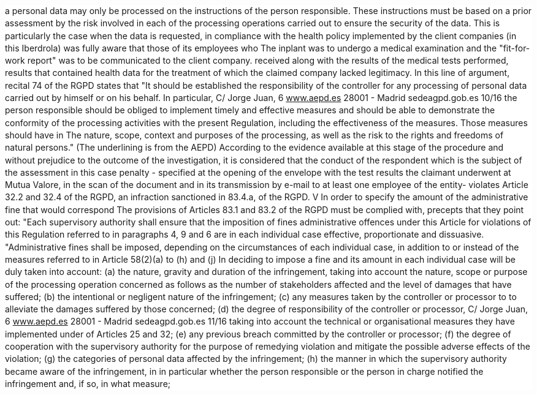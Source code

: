 
a personal data may only be processed on the instructions of the person responsible. These instructions must be based on a prior assessment by the
risk involved in each of the processing operations carried out to ensure the security of the data. This is particularly the case when the data is requested, in compliance with the
health policy implemented by the client companies (in this
Iberdrola) was fully aware that those of its employees who
The inplant was to undergo a medical examination and the "fit-for-work report" was to be communicated to the client company.
received along with the results of the medical tests performed, results that
contained health data for the treatment of which the claimed company lacked legitimacy.
In this line of argument, recital 74 of the RGPD states that "It should be
established the responsibility of the controller for any
processing of personal data carried out by himself or on his behalf. In particular,
C/ Jorge Juan, 6 www.aepd.es
28001 - Madrid sedeagpd.gob.es
10/16
the person responsible should be obliged to implement timely and effective measures and should
be able to demonstrate the conformity of the processing activities with the present
Regulation, including the effectiveness of the measures. Those measures should have in
The nature, scope, context and purposes of the processing, as well as the
risk to the rights and freedoms of natural persons." (The underlining is from the
AEPD) 
According to the evidence available at this stage of the
procedure and without prejudice to the outcome of the investigation, it is considered that the
conduct of the respondent which is the subject of the assessment in this case
penalty - specified at the opening of the envelope with the test results
the claimant underwent at Mutua Valore, in the scan of the
document and in its transmission by e-mail to at least one employee of the
entity- violates Article 32.2 and 32.4 of the RGPD, an infraction sanctioned in
83.4.a, of the RGPD.
V
In order to specify the amount of the administrative fine that would correspond
The provisions of Articles 83.1 and 83.2 of the RGPD must be complied with,
precepts that they point out:
"Each supervisory authority shall ensure that the imposition of fines
administrative offences under this Article for violations of this
Regulation referred to in paragraphs 4, 9 and 6 are in each individual case
effective, proportionate and dissuasive.
"Administrative fines shall be imposed, depending on the circumstances of
each individual case, in addition to or instead of the measures referred to in
Article 58(2)(a) to (h) and (j) In deciding to impose a fine
and its amount in each individual case will be duly taken into account:
(a) the nature, gravity and duration of the infringement, taking into account the
nature, scope or purpose of the processing operation concerned as follows
as the number of stakeholders affected and the level of damages that
have suffered;
(b) the intentional or negligent nature of the infringement;
(c) any measures taken by the controller or processor to
to alleviate the damages suffered by those concerned;
(d) the degree of responsibility of the controller or processor,
C/ Jorge Juan, 6 www.aepd.es
28001 - Madrid sedeagpd.gob.es
11/16
taking into account the technical or organisational measures they have implemented under
of Articles 25 and 32;
(e) any previous breach committed by the controller or processor;
 (f) the degree of cooperation with the supervisory authority for the purpose of remedying
violation and mitigate the possible adverse effects of the violation;
(g) the categories of personal data affected by the infringement;
(h) the manner in which the supervisory authority became aware of the infringement, in
in particular whether the person responsible or the person in charge notified the infringement and, if so, in what
measure;